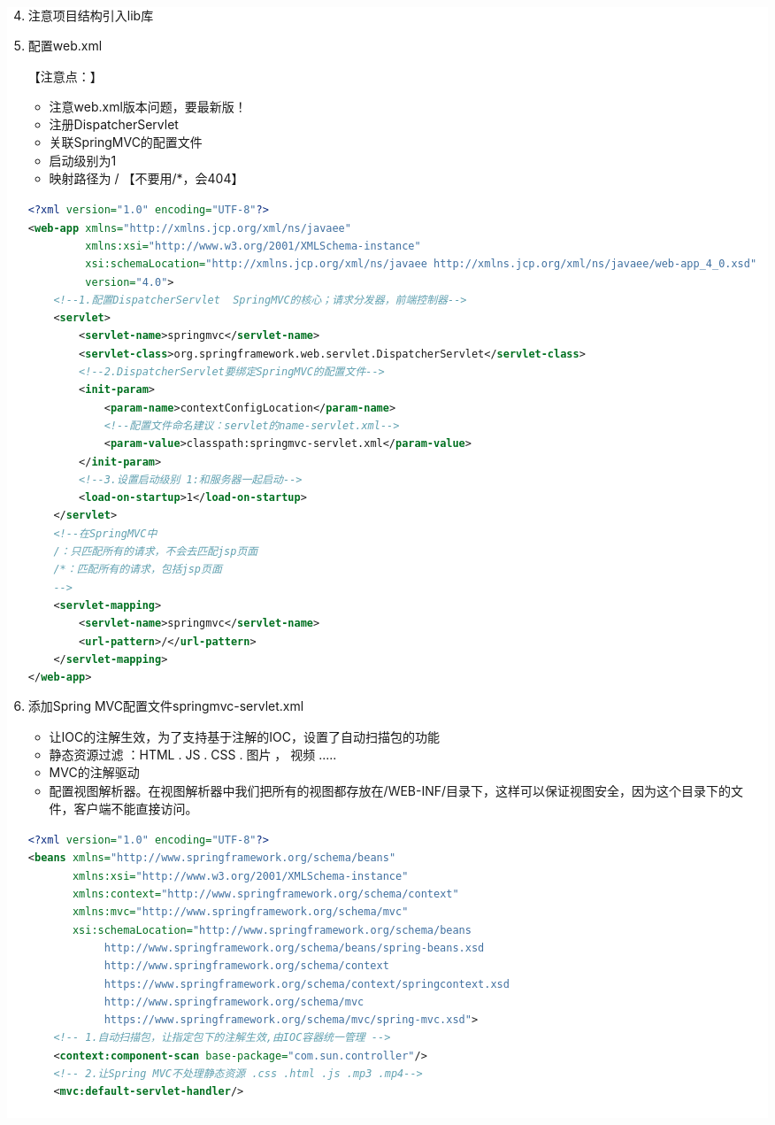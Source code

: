 4. 注意项目结构引入lib库

5. 配置web.xml

   【注意点：】

   - 注意web.xml版本问题，要最新版！
   - 注册DispatcherServlet
   - 关联SpringMVC的配置文件
   - 启动级别为1
   - 映射路径为 / 【不要用/*，会404】

   ```xml
   <?xml version="1.0" encoding="UTF-8"?>
   <web-app xmlns="http://xmlns.jcp.org/xml/ns/javaee"
            xmlns:xsi="http://www.w3.org/2001/XMLSchema-instance"
            xsi:schemaLocation="http://xmlns.jcp.org/xml/ns/javaee http://xmlns.jcp.org/xml/ns/javaee/web-app_4_0.xsd"
            version="4.0">
       <!--1.配置DispatcherServlet  SpringMVC的核心；请求分发器，前端控制器-->
       <servlet>
           <servlet-name>springmvc</servlet-name>
           <servlet-class>org.springframework.web.servlet.DispatcherServlet</servlet-class>
           <!--2.DispatcherServlet要绑定SpringMVC的配置文件-->
           <init-param>
               <param-name>contextConfigLocation</param-name>
               <!--配置文件命名建议：servlet的name-servlet.xml-->
               <param-value>classpath:springmvc-servlet.xml</param-value>
           </init-param>
           <!--3.设置启动级别 1:和服务器一起启动-->
           <load-on-startup>1</load-on-startup>
       </servlet>
       <!--在SpringMVC中
       /：只匹配所有的请求，不会去匹配jsp页面
       /*：匹配所有的请求，包括jsp页面
       -->
       <servlet-mapping>
           <servlet-name>springmvc</servlet-name>
           <url-pattern>/</url-pattern>
       </servlet-mapping>
   </web-app>
   ```

6. 添加Spring MVC配置文件springmvc-servlet.xml

   - 让IOC的注解生效，为了支持基于注解的IOC，设置了自动扫描包的功能
   - 静态资源过滤 ：HTML . JS . CSS . 图片 ， 视频 ..... 
   - MVC的注解驱动
   - 配置视图解析器。在视图解析器中我们把所有的视图都存放在/WEB-INF/目录下，这样可以保证视图安全，因为这个目录下的文件，客户端不能直接访问。

   ```xml
   <?xml version="1.0" encoding="UTF-8"?>
   <beans xmlns="http://www.springframework.org/schema/beans"
          xmlns:xsi="http://www.w3.org/2001/XMLSchema-instance"
          xmlns:context="http://www.springframework.org/schema/context"
          xmlns:mvc="http://www.springframework.org/schema/mvc"
          xsi:schemaLocation="http://www.springframework.org/schema/beans
               http://www.springframework.org/schema/beans/spring-beans.xsd
               http://www.springframework.org/schema/context
               https://www.springframework.org/schema/context/springcontext.xsd
               http://www.springframework.org/schema/mvc
               https://www.springframework.org/schema/mvc/spring-mvc.xsd">
       <!-- 1.自动扫描包，让指定包下的注解生效,由IOC容器统一管理 -->
       <context:component-scan base-package="com.sun.controller"/>
       <!-- 2.让Spring MVC不处理静态资源 .css .html .js .mp3 .mp4-->
       <mvc:default-servlet-handler/>
       
   ```
